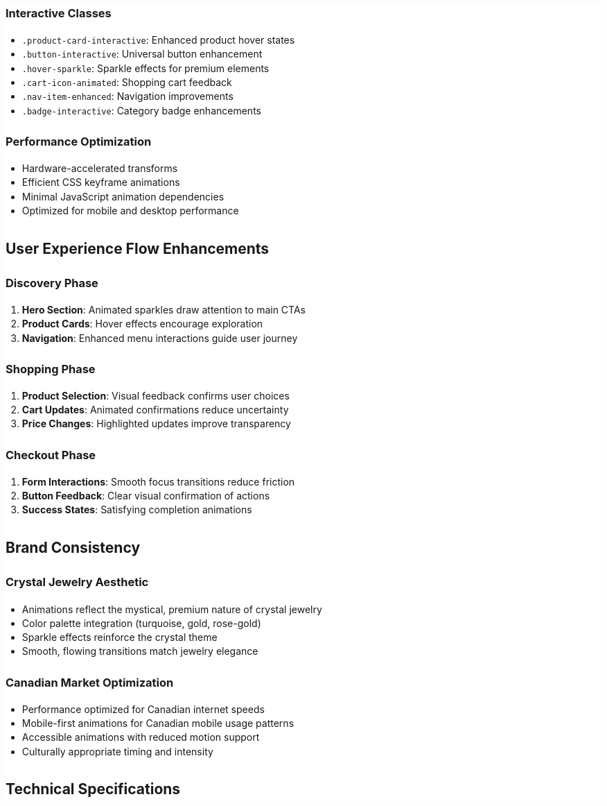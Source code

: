 ### Interactive Classes
- `.product-card-interactive`: Enhanced product hover states
- `.button-interactive`: Universal button enhancement
- `.hover-sparkle`: Sparkle effects for premium elements
- `.cart-icon-animated`: Shopping cart feedback
- `.nav-item-enhanced`: Navigation improvements
- `.badge-interactive`: Category badge enhancements

### Performance Optimization
- Hardware-accelerated transforms
- Efficient CSS keyframe animations
- Minimal JavaScript animation dependencies
- Optimized for mobile and desktop performance

## User Experience Flow Enhancements

### Discovery Phase
1. **Hero Section**: Animated sparkles draw attention to main CTAs
2. **Product Cards**: Hover effects encourage exploration
3. **Navigation**: Enhanced menu interactions guide user journey

### Shopping Phase
1. **Product Selection**: Visual feedback confirms user choices
2. **Cart Updates**: Animated confirmations reduce uncertainty
3. **Price Changes**: Highlighted updates improve transparency

### Checkout Phase
1. **Form Interactions**: Smooth focus transitions reduce friction
2. **Button Feedback**: Clear visual confirmation of actions
3. **Success States**: Satisfying completion animations

## Brand Consistency

### Crystal Jewelry Aesthetic
- Animations reflect the mystical, premium nature of crystal jewelry
- Color palette integration (turquoise, gold, rose-gold)
- Sparkle effects reinforce the crystal theme
- Smooth, flowing transitions match jewelry elegance

### Canadian Market Optimization
- Performance optimized for Canadian internet speeds
- Mobile-first animations for Canadian mobile usage patterns
- Accessible animations with reduced motion support
- Culturally appropriate timing and intensity

## Technical Specifications
